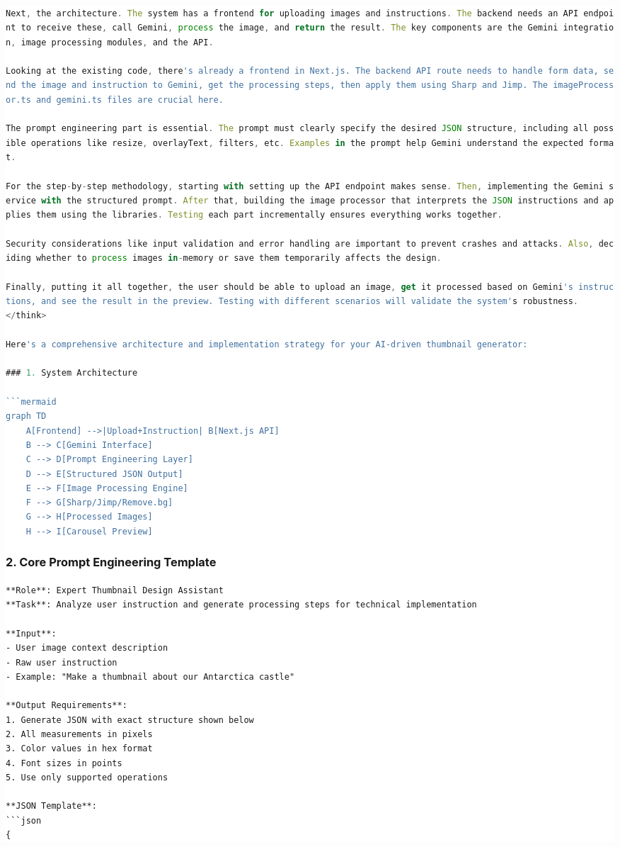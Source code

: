 ```typescript:src/lib/gemini.ts
Next, the architecture. The system has a frontend for uploading images and instructions. The backend needs an API endpoint to receive these, call Gemini, process the image, and return the result. The key components are the Gemini integration, image processing modules, and the API.

Looking at the existing code, there's already a frontend in Next.js. The backend API route needs to handle form data, send the image and instruction to Gemini, get the processing steps, then apply them using Sharp and Jimp. The imageProcessor.ts and gemini.ts files are crucial here.

The prompt engineering part is essential. The prompt must clearly specify the desired JSON structure, including all possible operations like resize, overlayText, filters, etc. Examples in the prompt help Gemini understand the expected format.

For the step-by-step methodology, starting with setting up the API endpoint makes sense. Then, implementing the Gemini service with the structured prompt. After that, building the image processor that interprets the JSON instructions and applies them using the libraries. Testing each part incrementally ensures everything works together.

Security considerations like input validation and error handling are important to prevent crashes and attacks. Also, deciding whether to process images in-memory or save them temporarily affects the design.

Finally, putting it all together, the user should be able to upload an image, get it processed based on Gemini's instructions, and see the result in the preview. Testing with different scenarios will validate the system's robustness.
</think>

Here's a comprehensive architecture and implementation strategy for your AI-driven thumbnail generator:

### 1. System Architecture

```mermaid
graph TD
    A[Frontend] -->|Upload+Instruction| B[Next.js API]
    B --> C[Gemini Interface]
    C --> D[Prompt Engineering Layer]
    D --> E[Structured JSON Output]
    E --> F[Image Processing Engine]
    F --> G[Sharp/Jimp/Remove.bg]
    G --> H[Processed Images]
    H --> I[Carousel Preview]
```

### 2. Core Prompt Engineering Template

````prompt
**Role**: Expert Thumbnail Design Assistant
**Task**: Analyze user instruction and generate processing steps for technical implementation

**Input**: 
- User image context description
- Raw user instruction
- Example: "Make a thumbnail about our Antarctica castle"

**Output Requirements**:
1. Generate JSON with exact structure shown below
2. All measurements in pixels
3. Color values in hex format
4. Font sizes in points
5. Use only supported operations

**JSON Template**:
```json
{
````
